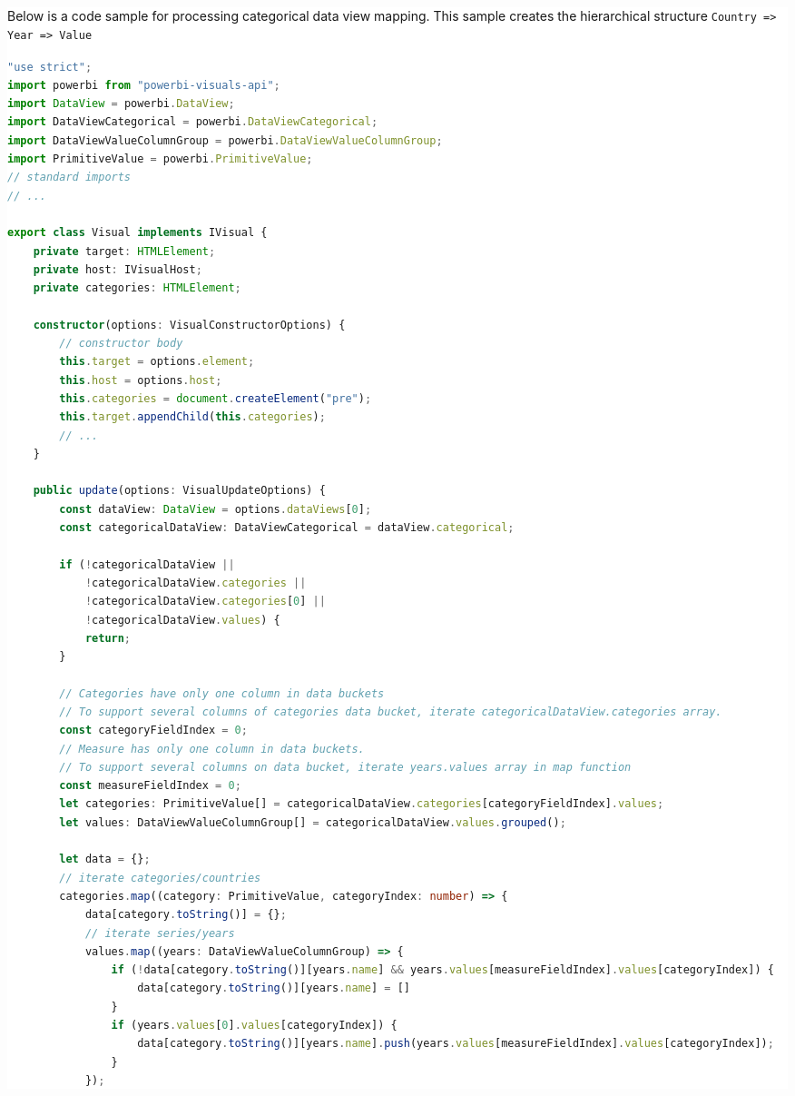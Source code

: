Below is a code sample for processing categorical data view mapping. This sample creates the hierarchical structure `Country => Year => Value`

```typescript
"use strict";
import powerbi from "powerbi-visuals-api";
import DataView = powerbi.DataView;
import DataViewCategorical = powerbi.DataViewCategorical;
import DataViewValueColumnGroup = powerbi.DataViewValueColumnGroup;
import PrimitiveValue = powerbi.PrimitiveValue;
// standard imports
// ...

export class Visual implements IVisual {
    private target: HTMLElement;
    private host: IVisualHost;
    private categories: HTMLElement;

    constructor(options: VisualConstructorOptions) {
        // constructor body
        this.target = options.element;
        this.host = options.host;
        this.categories = document.createElement("pre");
        this.target.appendChild(this.categories);
        // ...
    }

    public update(options: VisualUpdateOptions) {
        const dataView: DataView = options.dataViews[0];
        const categoricalDataView: DataViewCategorical = dataView.categorical;

        if (!categoricalDataView ||
            !categoricalDataView.categories ||
            !categoricalDataView.categories[0] ||
            !categoricalDataView.values) {
            return;
        }

        // Categories have only one column in data buckets
        // To support several columns of categories data bucket, iterate categoricalDataView.categories array.
        const categoryFieldIndex = 0;
        // Measure has only one column in data buckets.
        // To support several columns on data bucket, iterate years.values array in map function
        const measureFieldIndex = 0;
        let categories: PrimitiveValue[] = categoricalDataView.categories[categoryFieldIndex].values;
        let values: DataViewValueColumnGroup[] = categoricalDataView.values.grouped();

        let data = {};
        // iterate categories/countries
        categories.map((category: PrimitiveValue, categoryIndex: number) => {
            data[category.toString()] = {};
            // iterate series/years
            values.map((years: DataViewValueColumnGroup) => {
                if (!data[category.toString()][years.name] && years.values[measureFieldIndex].values[categoryIndex]) {
                    data[category.toString()][years.name] = []
                }
                if (years.values[0].values[categoryIndex]) {
                    data[category.toString()][years.name].push(years.values[measureFieldIndex].values[categoryIndex]);
                }
            });
```